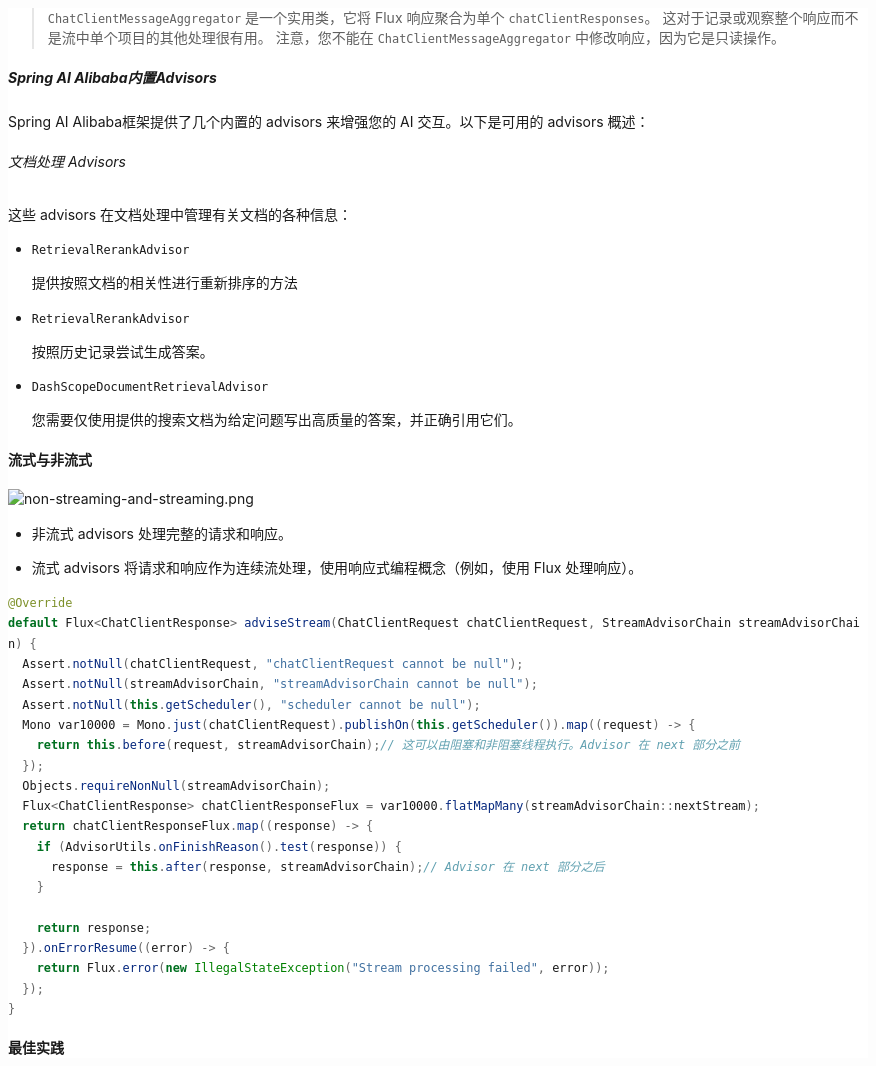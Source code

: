 > `ChatClientMessageAggregator` 是一个实用类，它将 Flux 响应聚合为单个 `chatClientResponses`。 这对于记录或观察整个响应而不是流中单个项目的其他处理很有用。 注意，您不能在 `ChatClientMessageAggregator` 中修改响应，因为它是只读操作。

##### Spring AI Alibaba内置Advisors

Spring AI Alibaba框架提供了几个内置的 advisors 来增强您的 AI 交互。以下是可用的 advisors 概述：

###### 文档处理 Advisors

这些 advisors 在文档处理中管理有关文档的各种信息：

- `RetrievalRerankAdvisor`

  提供按照文档的相关性进行重新排序的方法

- `RetrievalRerankAdvisor`

  按照历史记录尝试生成答案。

- `DashScopeDocumentRetrievalAdvisor`

  您需要仅使用提供的搜索文档为给定问题写出高质量的答案，并正确引用它们。

#### 流式与非流式

![non-streaming-and-streaming.png](/img/user/ai/tutorials/basics/non-streaming-and-streaming.png)

- 非流式 advisors 处理完整的请求和响应。

- 流式 advisors 将请求和响应作为连续流处理，使用响应式编程概念（例如，使用 Flux 处理响应）。

```java
@Override
default Flux<ChatClientResponse> adviseStream(ChatClientRequest chatClientRequest, StreamAdvisorChain streamAdvisorChain) {
  Assert.notNull(chatClientRequest, "chatClientRequest cannot be null");
  Assert.notNull(streamAdvisorChain, "streamAdvisorChain cannot be null");
  Assert.notNull(this.getScheduler(), "scheduler cannot be null");
  Mono var10000 = Mono.just(chatClientRequest).publishOn(this.getScheduler()).map((request) -> {
    return this.before(request, streamAdvisorChain);// 这可以由阻塞和非阻塞线程执行。Advisor 在 next 部分之前
  });
  Objects.requireNonNull(streamAdvisorChain);
  Flux<ChatClientResponse> chatClientResponseFlux = var10000.flatMapMany(streamAdvisorChain::nextStream);
  return chatClientResponseFlux.map((response) -> {
    if (AdvisorUtils.onFinishReason().test(response)) {
      response = this.after(response, streamAdvisorChain);// Advisor 在 next 部分之后
    }

    return response;
  }).onErrorResume((error) -> {
    return Flux.error(new IllegalStateException("Stream processing failed", error));
  });
}
```

#### 最佳实践
